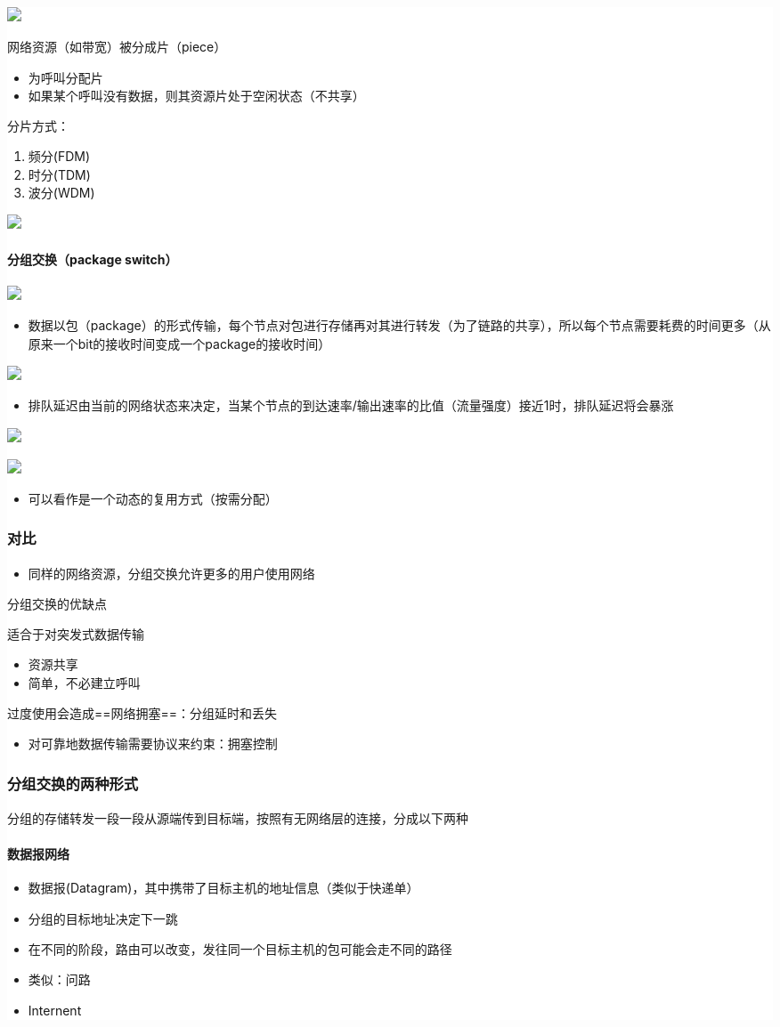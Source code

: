 ![](https://orange-pictures.oss-cn-guangzhou.aliyuncs.com/img/20230427154053.png)

网络资源（如带宽）被分成片（piece）
- 为呼叫分配片
- 如果某个呼叫没有数据，则其资源片处于空闲状态（不共享）

分片方式：
1. 频分(FDM)
2. 时分(TDM)
3. 波分(WDM)

![](https://orange-pictures.oss-cn-guangzhou.aliyuncs.com/img/20230427155715.png)

#### 分组交换（package switch）

![](https://orange-pictures.oss-cn-guangzhou.aliyuncs.com/img/20230427161340.png)

- 数据以包（package）的形式传输，每个节点对包进行存储再对其进行转发（为了链路的共享），所以每个节点需要耗费的时间更多（从原来一个bit的接收时间变成一个package的接收时间）

![](https://orange-pictures.oss-cn-guangzhou.aliyuncs.com/img/20230427160858.png)

- 排队延迟由当前的网络状态来决定，当某个节点的到达速率/输出速率的比值（流量强度）接近1时，排队延迟将会暴涨

![](https://orange-pictures.oss-cn-guangzhou.aliyuncs.com/img/20230427161256.png)

![](https://orange-pictures.oss-cn-guangzhou.aliyuncs.com/img/20230427161503.png)

- 可以看作是一个动态的复用方式（按需分配）

### 对比

- 同样的网络资源，分组交换允许更多的用户使用网络

分组交换的优缺点

适合于对突发式数据传输
- 资源共享
- 简单，不必建立呼叫

过度使用会造成==网络拥塞==：分组延时和丢失
- 对可靠地数据传输需要协议来约束：拥塞控制

### 分组交换的两种形式

分组的存储转发一段一段从源端传到目标端，按照有无网络层的连接，分成以下两种

#### 数据报网络

- 数据报(Datagram)，其中携带了目标主机的地址信息（类似于快递单）

- 分组的目标地址决定下一跳
- 在不同的阶段，路由可以改变，发往同一个目标主机的包可能会走不同的路径
- 类似：问路
- Internent
